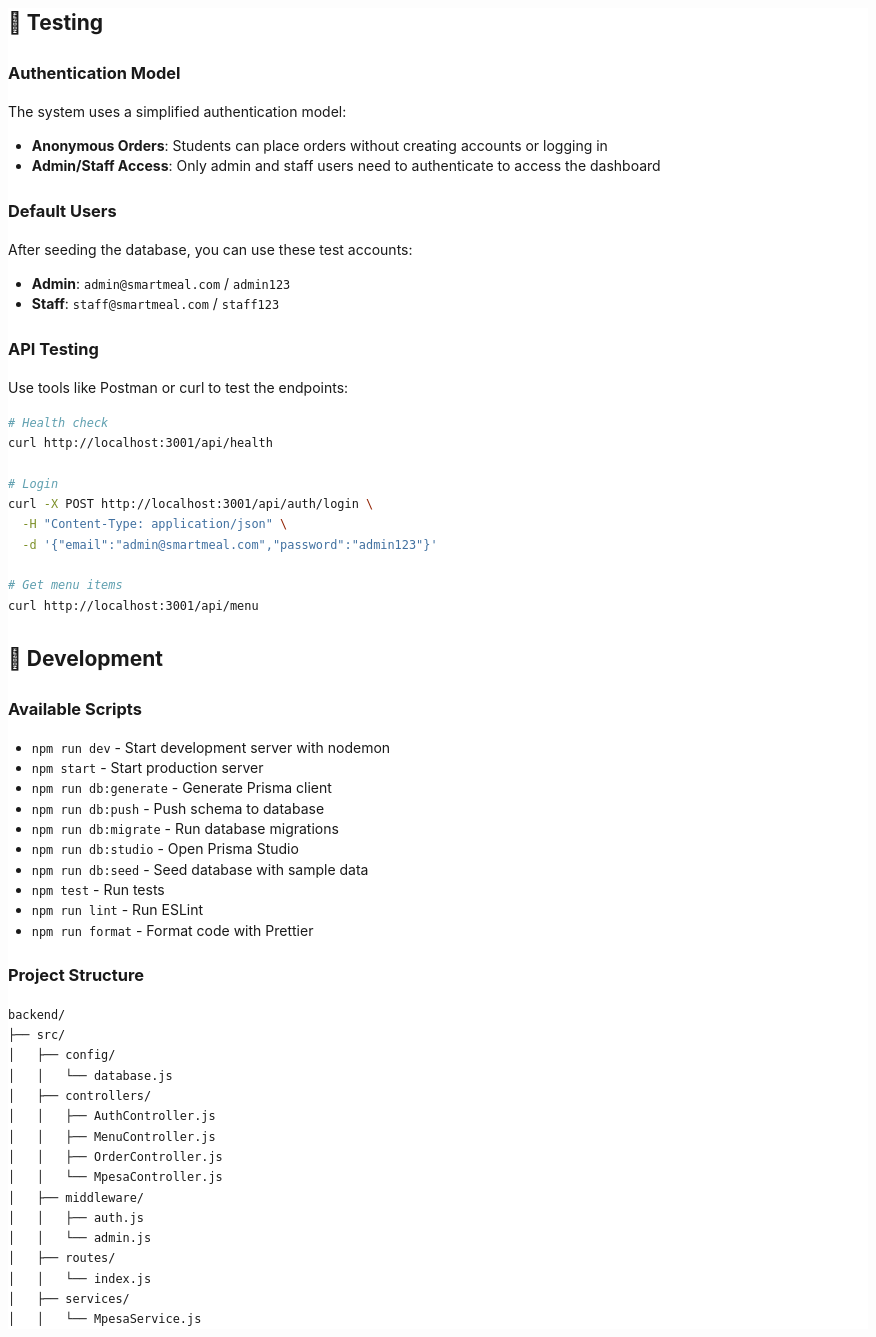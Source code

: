 ## 🧪 Testing

### Authentication Model
The system uses a simplified authentication model:

- **Anonymous Orders**: Students can place orders without creating accounts or logging in
- **Admin/Staff Access**: Only admin and staff users need to authenticate to access the dashboard

### Default Users
After seeding the database, you can use these test accounts:

- **Admin**: `admin@smartmeal.com` / `admin123`
- **Staff**: `staff@smartmeal.com` / `staff123`

### API Testing
Use tools like Postman or curl to test the endpoints:

```bash
# Health check
curl http://localhost:3001/api/health

# Login
curl -X POST http://localhost:3001/api/auth/login \
  -H "Content-Type: application/json" \
  -d '{"email":"admin@smartmeal.com","password":"admin123"}'

# Get menu items
curl http://localhost:3001/api/menu
```

## 🔧 Development

### Available Scripts
- `npm run dev` - Start development server with nodemon
- `npm start` - Start production server
- `npm run db:generate` - Generate Prisma client
- `npm run db:push` - Push schema to database
- `npm run db:migrate` - Run database migrations
- `npm run db:studio` - Open Prisma Studio
- `npm run db:seed` - Seed database with sample data
- `npm test` - Run tests
- `npm run lint` - Run ESLint
- `npm run format` - Format code with Prettier

### Project Structure
```
backend/
├── src/
│   ├── config/
│   │   └── database.js
│   ├── controllers/
│   │   ├── AuthController.js
│   │   ├── MenuController.js
│   │   ├── OrderController.js
│   │   └── MpesaController.js
│   ├── middleware/
│   │   ├── auth.js
│   │   └── admin.js
│   ├── routes/
│   │   └── index.js
│   ├── services/
│   │   └── MpesaService.js
```